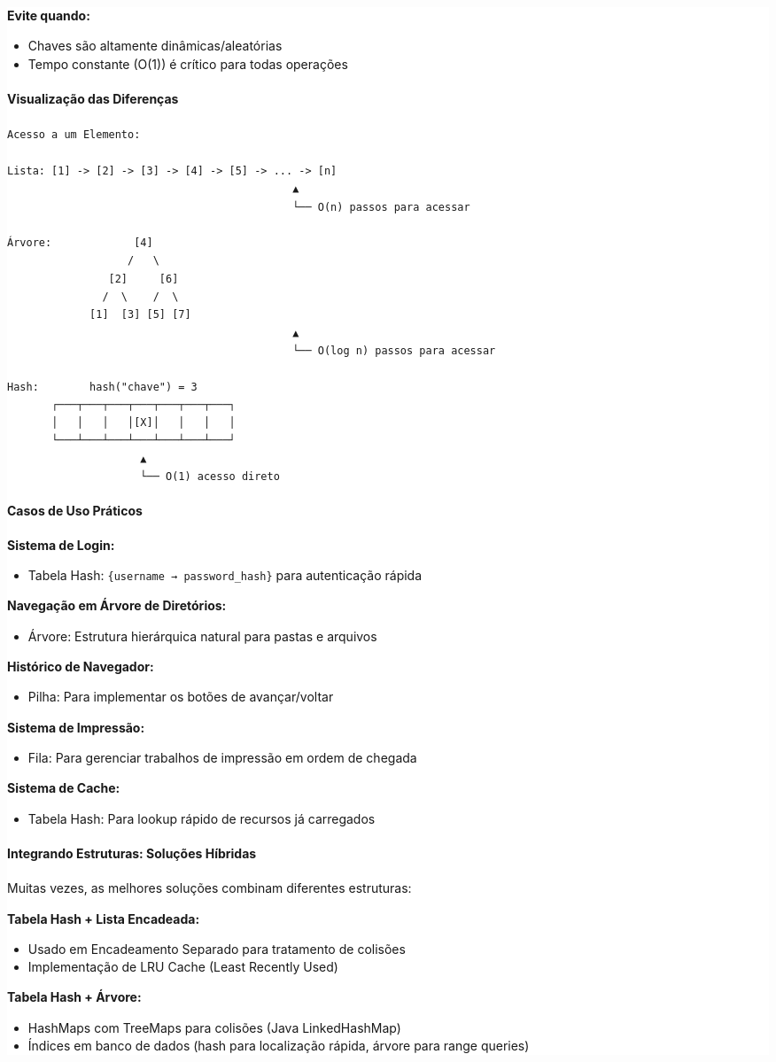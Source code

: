 **Evite quando:**
- Chaves são altamente dinâmicas/aleatórias
- Tempo constante (O(1)) é crítico para todas operações

#### Visualização das Diferenças

```
Acesso a um Elemento:

Lista: [1] -> [2] -> [3] -> [4] -> [5] -> ... -> [n]
                                             ▲
                                             └── O(n) passos para acessar

Árvore:             [4]
                   /   \
                [2]     [6]
               /  \    /  \
             [1]  [3] [5] [7]
                                             ▲
                                             └── O(log n) passos para acessar

Hash:        hash("chave") = 3
       ┌───┬───┬───┬───┬───┬───┬───┐
       │   │   │   │[X]│   │   │   │
       └───┴───┴───┴───┴───┴───┴───┘
                     ▲
                     └── O(1) acesso direto
```

#### Casos de Uso Práticos

**Sistema de Login:**
- Tabela Hash: `{username → password_hash}` para autenticação rápida

**Navegação em Árvore de Diretórios:**
- Árvore: Estrutura hierárquica natural para pastas e arquivos

**Histórico de Navegador:**
- Pilha: Para implementar os botões de avançar/voltar

**Sistema de Impressão:**
- Fila: Para gerenciar trabalhos de impressão em ordem de chegada

**Sistema de Cache:**
- Tabela Hash: Para lookup rápido de recursos já carregados

#### Integrando Estruturas: Soluções Híbridas

Muitas vezes, as melhores soluções combinam diferentes estruturas:

**Tabela Hash + Lista Encadeada:**
- Usado em Encadeamento Separado para tratamento de colisões
- Implementação de LRU Cache (Least Recently Used)

**Tabela Hash + Árvore:**
- HashMaps com TreeMaps para colisões (Java LinkedHashMap)
- Índices em banco de dados (hash para localização rápida, árvore para range queries)
